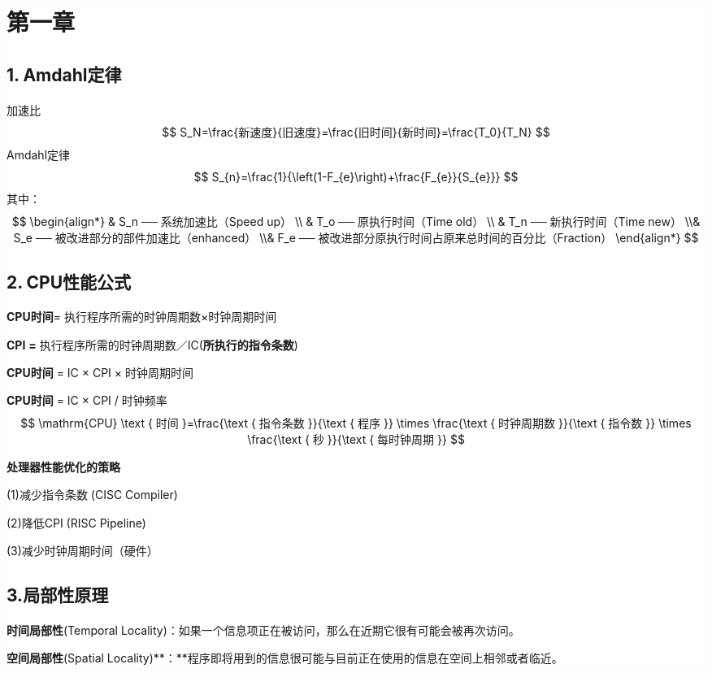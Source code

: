 # 第一章

## 1. Amdahl定律

加速比 
$$
S_N=\frac{新速度}{旧速度}=\frac{旧时间}{新时间}=\frac{T_0}{T_N}
$$
Amdahl定律
$$
S_{n}=\frac{1}{\left(1-F_{e}\right)+\frac{F_{e}}{S_{e}}}
$$
其中：
$$
\begin{align*}
& S_n ── 系统加速比（Speed up）
\\ & T_o ── 原执行时间（Time old）
\\ & T_n ── 新执行时间（Time new）
\\& S_e ── 被改进部分的部件加速比（enhanced）
\\& F_e ── 被改进部分原执行时间占原来总时间的百分比（Fraction）
\end{align*}
$$

## 2. CPU性能公式

**CPU时间**= 执行程序所需的时钟周期数×时钟周期时间

**CPI** **=** 执行程序所需的时钟周期数／IC(**所执行的指令条数**)

**CPU时间** = IC × CPI × 时钟周期时间

**CPU时间** = IC × CPI / 时钟频率
$$
\mathrm{CPU} \text { 时间 }=\frac{\text { 指令条数 }}{\text { 程序 }} \times \frac{\text { 时钟周期数 }}{\text { 指令数 }} \times \frac{\text { 秒 }}{\text { 每时钟周期 }}
$$




**处理器性能优化的策略**

(1)减少指令条数 (CISC Compiler)

(2)降低CPI (RISC Pipeline)

(3)减少时钟周期时间（硬件）



## 3.局部性原理

**时间局部性**(Temporal Locality)：如果一个信息项正在被访问，那么在近期它很有可能会被再次访问。

**空间局部性**(Spatial Locality)**：**程序即将用到的信息很可能与目前正在使用的信息在空间上相邻或者临近。
